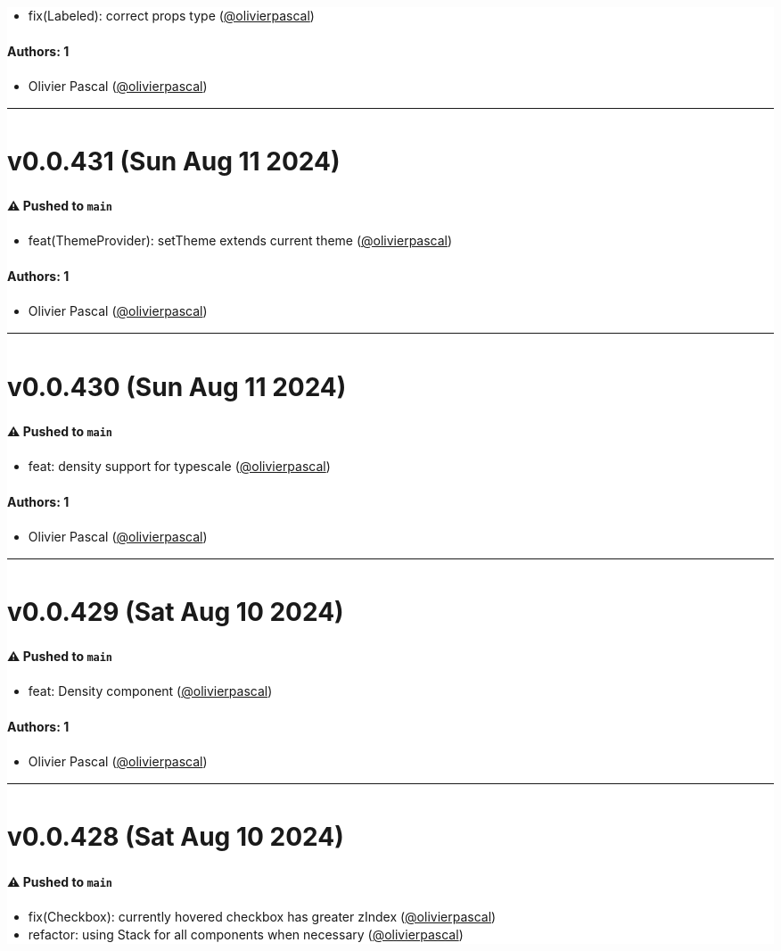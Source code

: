 - fix(Labeled): correct props type ([@olivierpascal](https://github.com/olivierpascal))

#### Authors: 1

- Olivier Pascal ([@olivierpascal](https://github.com/olivierpascal))

---

# v0.0.431 (Sun Aug 11 2024)

#### ⚠️ Pushed to `main`

- feat(ThemeProvider): setTheme extends current theme ([@olivierpascal](https://github.com/olivierpascal))

#### Authors: 1

- Olivier Pascal ([@olivierpascal](https://github.com/olivierpascal))

---

# v0.0.430 (Sun Aug 11 2024)

#### ⚠️ Pushed to `main`

- feat: density support for typescale ([@olivierpascal](https://github.com/olivierpascal))

#### Authors: 1

- Olivier Pascal ([@olivierpascal](https://github.com/olivierpascal))

---

# v0.0.429 (Sat Aug 10 2024)

#### ⚠️ Pushed to `main`

- feat: Density component ([@olivierpascal](https://github.com/olivierpascal))

#### Authors: 1

- Olivier Pascal ([@olivierpascal](https://github.com/olivierpascal))

---

# v0.0.428 (Sat Aug 10 2024)

#### ⚠️ Pushed to `main`

- fix(Checkbox): currently hovered checkbox has greater zIndex ([@olivierpascal](https://github.com/olivierpascal))
- refactor: using Stack for all components when necessary ([@olivierpascal](https://github.com/olivierpascal))
